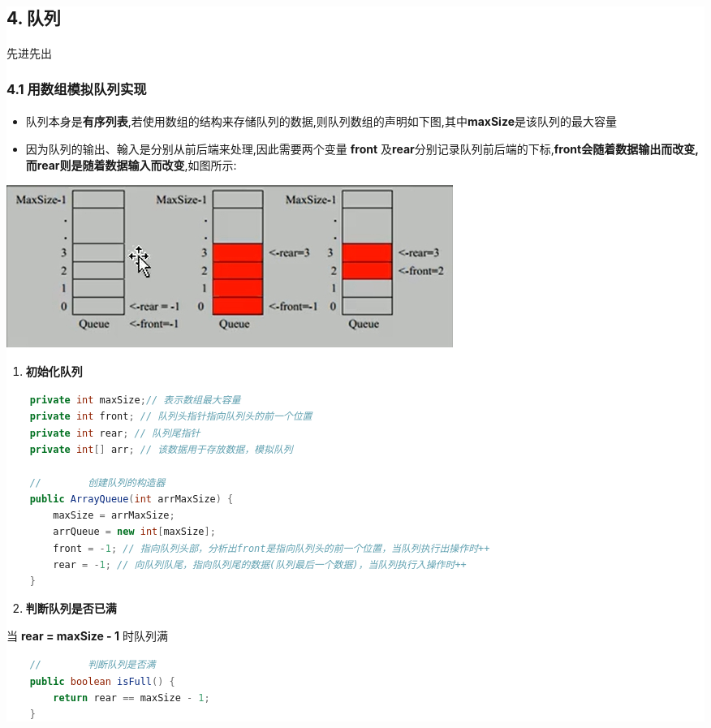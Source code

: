 

## 4. 队列

先进先出



### 4.1 用数组模拟队列实现



- 队列本身是**有序列表**,若使用数组的结构来存储队列的数据,则队列数组的声明如下图,其中**maxSize**是该队列的最大容量 

- 因为队列的输出、翰入是分别从前后端来处理,因此需要两个变量 **front** 及**rear**分别记录队列前后端的下标,**front会随着数据输出而改变,而rear则是随着数据输入而改变**,如图所示:  

  

![队列](./images/DataStructure/queue.jpg)



1. **初始化队列**

```java
    private int maxSize;// 表示数组最大容量
    private int front; // 队列头指针指向队列头的前一个位置
    private int rear; // 队列尾指针
    private int[] arr; // 该数据用于存放数据，模拟队列

    //        创建队列的构造器
    public ArrayQueue(int arrMaxSize) {
        maxSize = arrMaxSize;
        arrQueue = new int[maxSize];
        front = -1; // 指向队列头部，分析出front是指向队列头的前一个位置，当队列执行出操作时++
        rear = -1; // 向队列队尾，指向队列尾的数据(队列最后一个数据)，当队列执行入操作时++
    }

```



2. **判断队列是否已满**

当 **rear = maxSize - 1** 时队列满

```java
    //        判断队列是否满
    public boolean isFull() {
        return rear == maxSize - 1;
    }
```
